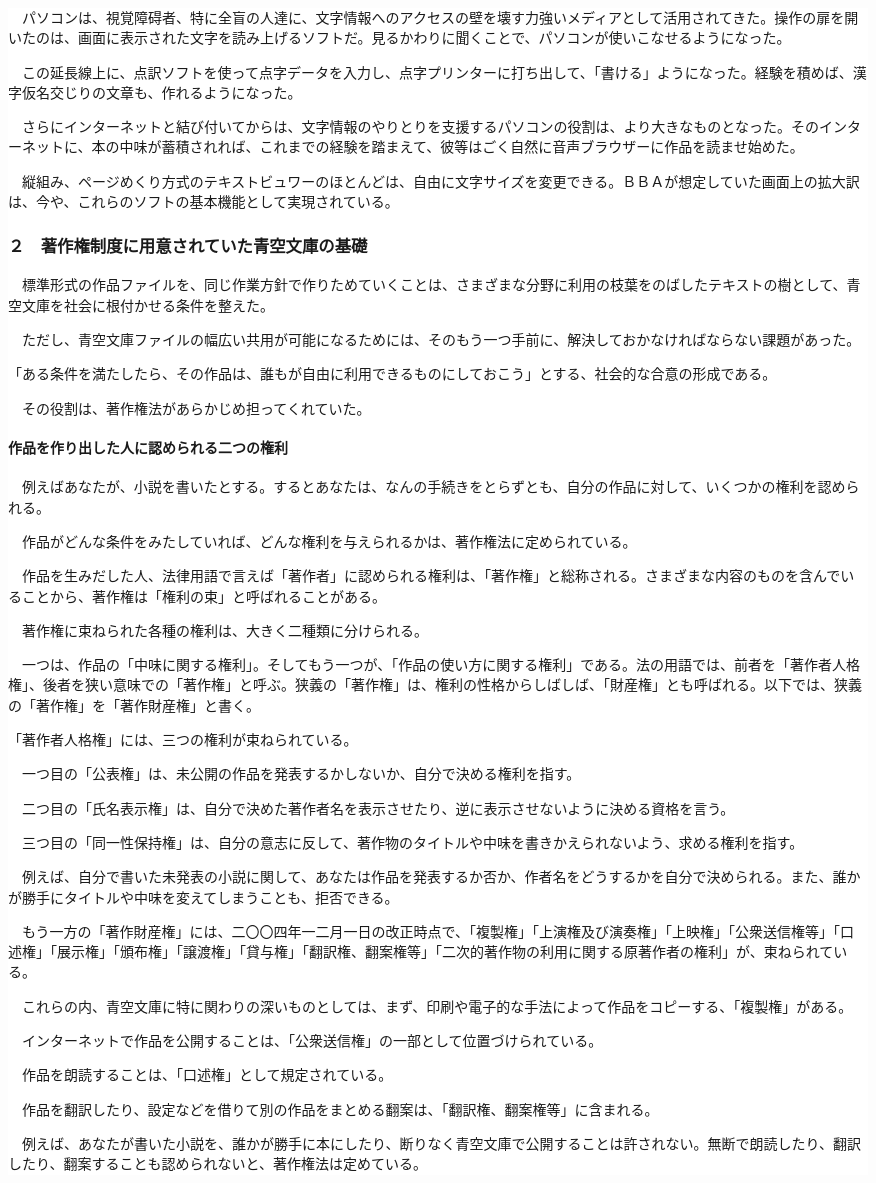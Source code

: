 　パソコンは、視覚障碍者、特に全盲の人達に、文字情報へのアクセスの壁を壊す力強いメディアとして活用されてきた。操作の扉を開いたのは、画面に表示された文字を読み上げるソフトだ。見るかわりに聞くことで、パソコンが使いこなせるようになった。

　この延長線上に、点訳ソフトを使って点字データを入力し、点字プリンターに打ち出して、「書ける」ようになった。経験を積めば、漢字仮名交じりの文章も、作れるようになった。

　さらにインターネットと結び付いてからは、文字情報のやりとりを支援するパソコンの役割は、より大きなものとなった。そのインターネットに、本の中味が蓄積されれば、これまでの経験を踏まえて、彼等はごく自然に音声ブラウザーに作品を読ませ始めた。

　縦組み、ページめくり方式のテキストビュワーのほとんどは、自由に文字サイズを変更できる。ＢＢＡが想定していた画面上の拡大訳は、今や、これらのソフトの基本機能として実現されている。



### ２　著作権制度に用意されていた青空文庫の基礎




　標準形式の作品ファイルを、同じ作業方針で作りためていくことは、さまざまな分野に利用の枝葉をのばしたテキストの樹として、青空文庫を社会に根付かせる条件を整えた。

　ただし、青空文庫ファイルの幅広い共用が可能になるためには、そのもう一つ手前に、解決しておかなければならない課題があった。

「ある条件を満たしたら、その作品は、誰もが自由に利用できるものにしておこう」とする、社会的な合意の形成である。

　その役割は、著作権法があらかじめ担ってくれていた。



#### 作品を作り出した人に認められる二つの権利


　例えばあなたが、小説を書いたとする。するとあなたは、なんの手続きをとらずとも、自分の作品に対して、いくつかの権利を認められる。

　作品がどんな条件をみたしていれば、どんな権利を与えられるかは、著作権法に定められている。

　作品を生みだした人、法律用語で言えば「著作者」に認められる権利は、「著作権」と総称される。さまざまな内容のものを含んでいることから、著作権は「権利の束」と呼ばれることがある。

　著作権に束ねられた各種の権利は、大きく二種類に分けられる。

　一つは、作品の「中味に関する権利」。そしてもう一つが、「作品の使い方に関する権利」である。法の用語では、前者を「著作者人格権」、後者を狭い意味での「著作権」と呼ぶ。狭義の「著作権」は、権利の性格からしばしば、「財産権」とも呼ばれる。以下では、狭義の「著作権」を「著作財産権」と書く。



「著作者人格権」には、三つの権利が束ねられている。

　一つ目の「公表権」は、未公開の作品を発表するかしないか、自分で決める権利を指す。

　二つ目の「氏名表示権」は、自分で決めた著作者名を表示させたり、逆に表示させないように決める資格を言う。

　三つ目の「同一性保持権」は、自分の意志に反して、著作物のタイトルや中味を書きかえられないよう、求める権利を指す。

　例えば、自分で書いた未発表の小説に関して、あなたは作品を発表するか否か、作者名をどうするかを自分で決められる。また、誰かが勝手にタイトルや中味を変えてしまうことも、拒否できる。

　もう一方の「著作財産権」には、二〇〇四年一二月一日の改正時点で、「複製権」「上演権及び演奏権」「上映権」「公衆送信権等」「口述権」「展示権」「頒布権」「譲渡権」「貸与権」「翻訳権、翻案権等」「二次的著作物の利用に関する原著作者の権利」が、束ねられている。

　これらの内、青空文庫に特に関わりの深いものとしては、まず、印刷や電子的な手法によって作品をコピーする、「複製権」がある。

　インターネットで作品を公開することは、「公衆送信権」の一部として位置づけられている。

　作品を朗読することは、「口述権」として規定されている。

　作品を翻訳したり、設定などを借りて別の作品をまとめる翻案は、「翻訳権、翻案権等」に含まれる。

　例えば、あなたが書いた小説を、誰かが勝手に本にしたり、断りなく青空文庫で公開することは許されない。無断で朗読したり、翻訳したり、翻案することも認められないと、著作権法は定めている。
